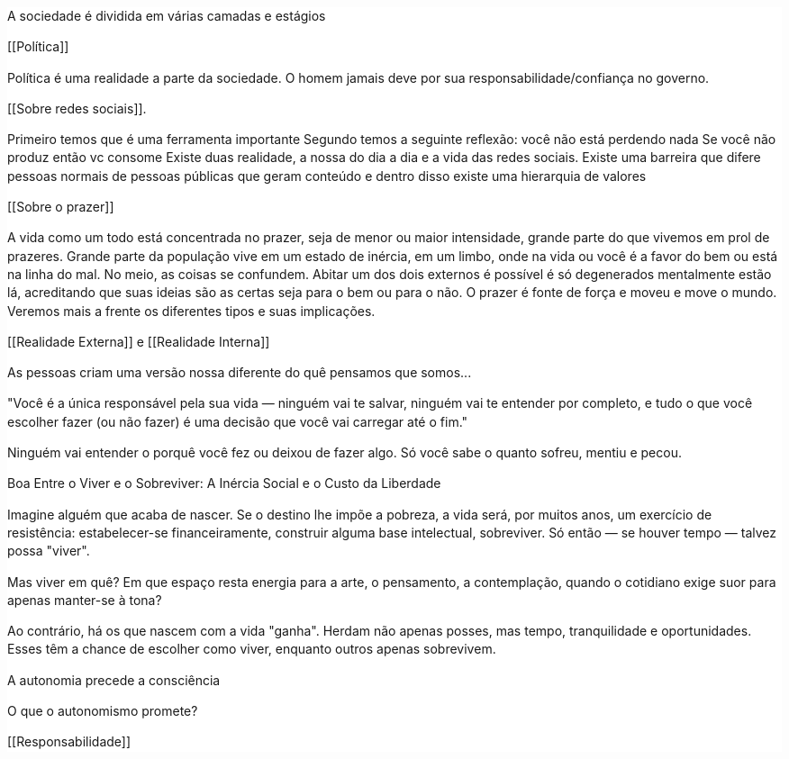A sociedade é dividida em várias camadas e estágios


[[Política]]

Política é uma realidade a parte da sociedade.
O homem jamais deve por sua responsabilidade/confiança no governo.


[[Sobre redes sociais]].

Primeiro temos que é uma ferramenta importante
Segundo temos a seguinte reflexão: você não está perdendo nada
Se você não produz então vc consome
Existe duas realidade, a nossa do dia a dia e a vida das redes sociais. Existe uma barreira que difere pessoas normais de pessoas públicas que geram conteúdo e dentro disso existe uma hierarquia de valores


[[Sobre o prazer]]

A vida como um todo está concentrada no prazer, seja de menor ou maior intensidade, grande parte do que vivemos em prol de prazeres. Grande parte da população vive em um estado de inércia, em um limbo, onde na vida ou você é a favor do bem ou está na linha do mal. No meio, as coisas se confundem. Abitar um dos dois externos é possível é só degenerados mentalmente estão lá, acreditando que suas ideias são as certas seja para o bem ou para o não.
O prazer é fonte de força e moveu e move o mundo. Veremos mais a frente os diferentes tipos e suas implicações.


[[Realidade Externa]] e [[Realidade Interna]]

As pessoas criam uma versão nossa diferente do quê pensamos que somos...


"Você é a única responsável pela sua vida — ninguém vai te salvar, ninguém vai te entender por completo, e tudo o que você escolher fazer (ou não fazer) é uma decisão que você vai carregar até o fim."

Ninguém vai entender o porquê você fez ou deixou de fazer algo. Só você sabe o quanto sofreu, mentiu e pecou.


Boa Entre o Viver e o Sobreviver: A Inércia Social e o Custo da Liberdade

Imagine alguém que acaba de nascer. Se o destino lhe impõe a pobreza, a vida será, por muitos anos, um exercício de resistência: estabelecer-se financeiramente, construir alguma base intelectual, sobreviver. Só então — se houver tempo — talvez possa "viver".

Mas viver em quê? Em que espaço resta energia para a arte, o pensamento, a contemplação, quando o cotidiano exige suor para apenas manter-se à tona?

Ao contrário, há os que nascem com a vida "ganha". Herdam não apenas posses, mas tempo, tranquilidade e oportunidades. Esses têm a chance de escolher como viver, enquanto outros apenas sobrevivem.


A autonomia precede a  consciência


O que o autonomismo promete?


[[Responsabilidade]]

